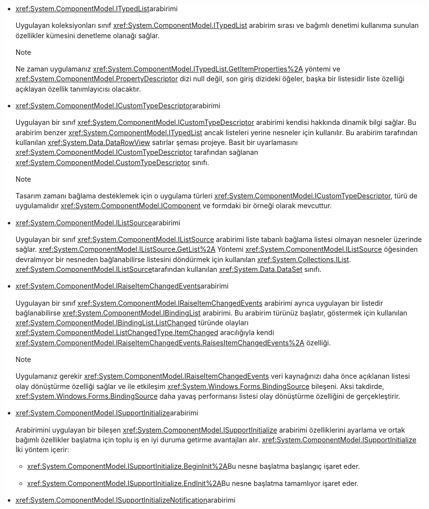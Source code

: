 -   <xref:System.ComponentModel.ITypedList>arabirimi  
  
     Uygulayan koleksiyonları sınıf <xref:System.ComponentModel.ITypedList> arabirim sırası ve bağımlı denetimi kullanıma sunulan özellikler kümesini denetleme olanağı sağlar.  
  
    > [!NOTE]
    >  Ne zaman uygulamanız <xref:System.ComponentModel.ITypedList.GetItemProperties%2A> yöntemi ve <xref:System.ComponentModel.PropertyDescriptor> dizi null değil, son giriş dizideki öğeler, başka bir listesidir liste özelliği açıklayan özellik tanımlayıcısı olacaktır.  
  
-   <xref:System.ComponentModel.ICustomTypeDescriptor>arabirimi  
  
     Uygulayan bir sınıf <xref:System.ComponentModel.ICustomTypeDescriptor> arabirimi kendisi hakkında dinamik bilgi sağlar. Bu arabirim benzer <xref:System.ComponentModel.ITypedList> ancak listeleri yerine nesneler için kullanılır. Bu arabirim tarafından kullanılan <xref:System.Data.DataRowView> satırlar şeması projeye. Basit bir uyarlamasını <xref:System.ComponentModel.ICustomTypeDescriptor> tarafından sağlanan <xref:System.ComponentModel.CustomTypeDescriptor> sınıfı.  
  
    > [!NOTE]
    >  Tasarım zamanı bağlama desteklemek için o uygulama türleri <xref:System.ComponentModel.ICustomTypeDescriptor>, türü de uygulamalıdır <xref:System.ComponentModel.IComponent> ve formdaki bir örneği olarak mevcuttur.  
  
-   <xref:System.ComponentModel.IListSource>arabirimi  
  
     Uygulayan bir sınıf <xref:System.ComponentModel.IListSource> arabirimi liste tabanlı bağlama listesi olmayan nesneler üzerinde sağlar. <xref:System.ComponentModel.IListSource.GetList%2A> Yöntemi <xref:System.ComponentModel.IListSource> öğesinden devralmıyor bir nesneden bağlanabilirse listesini döndürmek için kullanılan <xref:System.Collections.IList>. <xref:System.ComponentModel.IListSource>tarafından kullanılan <xref:System.Data.DataSet> sınıfı.  
  
-   <xref:System.ComponentModel.IRaiseItemChangedEvents>arabirimi  
  
     Uygulayan bir sınıf <xref:System.ComponentModel.IRaiseItemChangedEvents> arabirimi ayrıca uygulayan bir listedir bağlanabilirse <xref:System.ComponentModel.IBindingList> arabirimi. Bu arabirim türünüz başlatır, göstermek için kullanılan <xref:System.ComponentModel.IBindingList.ListChanged> türünde olayları <xref:System.ComponentModel.ListChangedType.ItemChanged> aracılığıyla kendi <xref:System.ComponentModel.IRaiseItemChangedEvents.RaisesItemChangedEvents%2A> özelliği.  
  
    > [!NOTE]
    >  Uygulamanız gerekir <xref:System.ComponentModel.IRaiseItemChangedEvents> veri kaynağınızı daha önce açıklanan listesi olay dönüştürme özelliği sağlar ve ile etkileşim <xref:System.Windows.Forms.BindingSource> bileşeni. Aksi takdirde, <xref:System.Windows.Forms.BindingSource> daha yavaş performansı listesi olay dönüştürme özelliğini de gerçekleştirir.  
  
-   <xref:System.ComponentModel.ISupportInitialize>arabirimi  
  
     Arabirimini uygulayan bir bileşen <xref:System.ComponentModel.ISupportInitialize> arabirimi özelliklerini ayarlama ve ortak bağımlı özellikler başlatma için toplu iş en iyi duruma getirme avantajları alır. <xref:System.ComponentModel.ISupportInitialize> İki yöntem içerir:  
  
    -   <xref:System.ComponentModel.ISupportInitialize.BeginInit%2A>Bu nesne başlatma başlangıç işaret eder.  
  
    -   <xref:System.ComponentModel.ISupportInitialize.EndInit%2A>Bu nesne başlatma tamamlıyor işaret eder.  
  
-   <xref:System.ComponentModel.ISupportInitializeNotification>arabirimi  
  